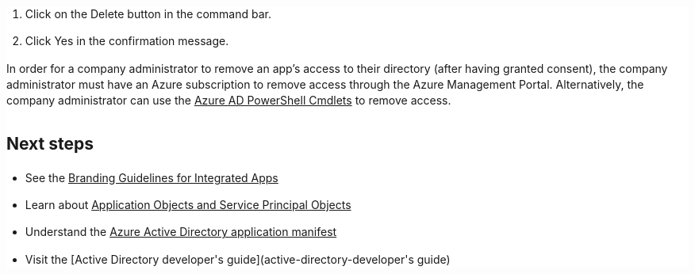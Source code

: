 1. Click on the Delete button in the command bar.

1. Click Yes in the confirmation message.

In order for a company administrator to remove an app’s access to their directory (after having granted consent), the company administrator must have an Azure subscription to remove access through the Azure Management Portal. Alternatively, the company administrator can use the [Azure AD PowerShell Cmdlets](https://msdn.microsoft.com/zh-cn/library/azure/jj151815.aspx) to remove access.

## Next steps

- See the [Branding Guidelines for Integrated Apps](/documentation/articles/active-directory-branding-guidelines)

- Learn about [Application Objects and Service Principal Objects](/documentation/articles/active-directory-application-objects)

- Understand the [Azure Active Directory application manifest](/documentation/articles/active-directory-application-manifest)

- Visit the [Active Directory developer's guide](active-directory-developer's  guide) 
